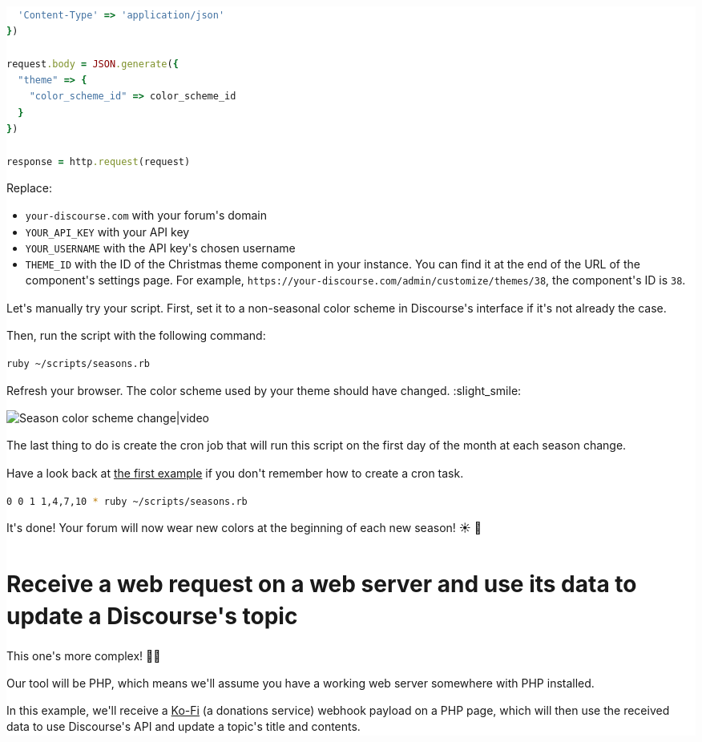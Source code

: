 ```rb
  'Content-Type' => 'application/json'
})

request.body = JSON.generate({
  "theme" => {
    "color_scheme_id" => color_scheme_id
  }
})

response = http.request(request)
```

Replace:
* `your-discourse.com` with your forum's domain
* `YOUR_API_KEY` with your API key
* `YOUR_USERNAME` with the API key's chosen username
* `THEME_ID` with the ID of the Christmas theme component in your instance. You can find it at the end of the URL of the component's settings page.
For example, `https://your-discourse.com/admin/customize/themes/38`, the component's ID is `38`.

Let's manually try your script.
First, set it to a non-seasonal color scheme in Discourse's interface if it's not already the case.

Then, run the script with the following command:
```bash
ruby ~/scripts/seasons.rb
```
Refresh your browser. The color scheme used by your theme should have changed. :slight_smile: 

![Season color scheme change|video](upload://q3MMr0rXkyOxpViEZRgVYbgdL0G.mp4)

The last thing to do is create the cron job that will run this script on the first day of the month at each season change.

Have a look back at [the first example](https://meta.discourse.org/t/discourse-rest-api-comprehensive-examples/274354#set-up-the-recurring-event-5) if you don't remember how to create a cron task.

```bash
0 0 1 1,4,7,10 * ruby ~/scripts/seasons.rb
```

It's done! Your forum will now wear new colors at the beginning of each new season! :sunny: :partying_face: 

# Receive a web request on a web server and use its data to update a Discourse's topic

This one's more complex! :technologist: 

Our tool will be PHP, which means we'll assume you have a working web server somewhere with PHP installed.

In this example, we'll receive a [Ko-Fi](https://ko-fi.com/) (a donations service) webhook payload on a PHP page, which will then use the received data to use Discourse's API and update a topic's title and contents.
